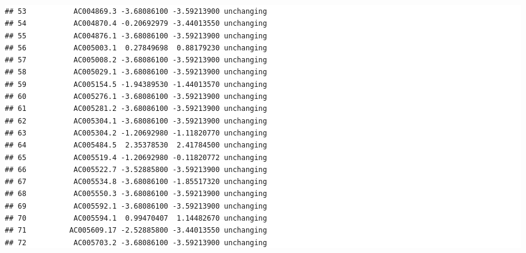     ## 53           AC004869.3 -3.68086100 -3.59213900 unchanging
    ## 54           AC004870.4 -0.20692979 -3.44013550 unchanging
    ## 55           AC004876.1 -3.68086100 -3.59213900 unchanging
    ## 56           AC005003.1  0.27849698  0.88179230 unchanging
    ## 57           AC005008.2 -3.68086100 -3.59213900 unchanging
    ## 58           AC005029.1 -3.68086100 -3.59213900 unchanging
    ## 59           AC005154.5 -1.94389530 -1.44013570 unchanging
    ## 60           AC005276.1 -3.68086100 -3.59213900 unchanging
    ## 61           AC005281.2 -3.68086100 -3.59213900 unchanging
    ## 62           AC005304.1 -3.68086100 -3.59213900 unchanging
    ## 63           AC005304.2 -1.20692980 -1.11820770 unchanging
    ## 64           AC005484.5  2.35378530  2.41784500 unchanging
    ## 65           AC005519.4 -1.20692980 -0.11820772 unchanging
    ## 66           AC005522.7 -3.52885800 -3.59213900 unchanging
    ## 67           AC005534.8 -3.68086100 -1.85517320 unchanging
    ## 68           AC005550.3 -3.68086100 -3.59213900 unchanging
    ## 69           AC005592.1 -3.68086100 -3.59213900 unchanging
    ## 70           AC005594.1  0.99470407  1.14482670 unchanging
    ## 71          AC005609.17 -2.52885800 -3.44013550 unchanging
    ## 72           AC005703.2 -3.68086100 -3.59213900 unchanging